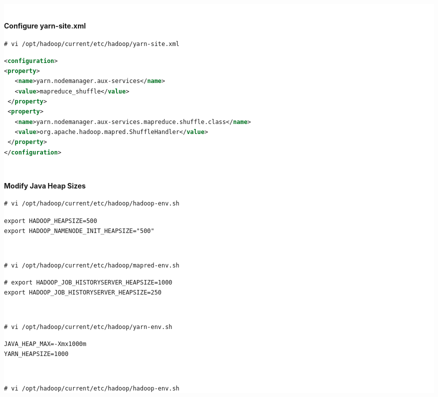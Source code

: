 <br/>

**Configure yarn-site.xml**

    # vi /opt/hadoop/current/etc/hadoop/yarn-site.xml

```xml
<configuration>
<property>
   <name>yarn.nodemanager.aux-services</name>
   <value>mapreduce_shuffle</value>
 </property>
 <property>
   <name>yarn.nodemanager.aux-services.mapreduce.shuffle.class</name>
   <value>org.apache.hadoop.mapred.ShuffleHandler</value>
 </property>
</configuration>
```

<br/>

**Modify Java Heap Sizes**

    # vi /opt/hadoop/current/etc/hadoop/hadoop-env.sh

```
export HADOOP_HEAPSIZE=500
export HADOOP_NAMENODE_INIT_HEAPSIZE="500"
```

<br/>

    # vi /opt/hadoop/current/etc/hadoop/mapred-env.sh

```
# export HADOOP_JOB_HISTORYSERVER_HEAPSIZE=1000
export HADOOP_JOB_HISTORYSERVER_HEAPSIZE=250
```

<br/>

    # vi /opt/hadoop/current/etc/hadoop/yarn-env.sh

```
JAVA_HEAP_MAX=-Xmx1000m 
YARN_HEAPSIZE=1000
```



<br/>

    # vi /opt/hadoop/current/etc/hadoop/hadoop-env.sh
